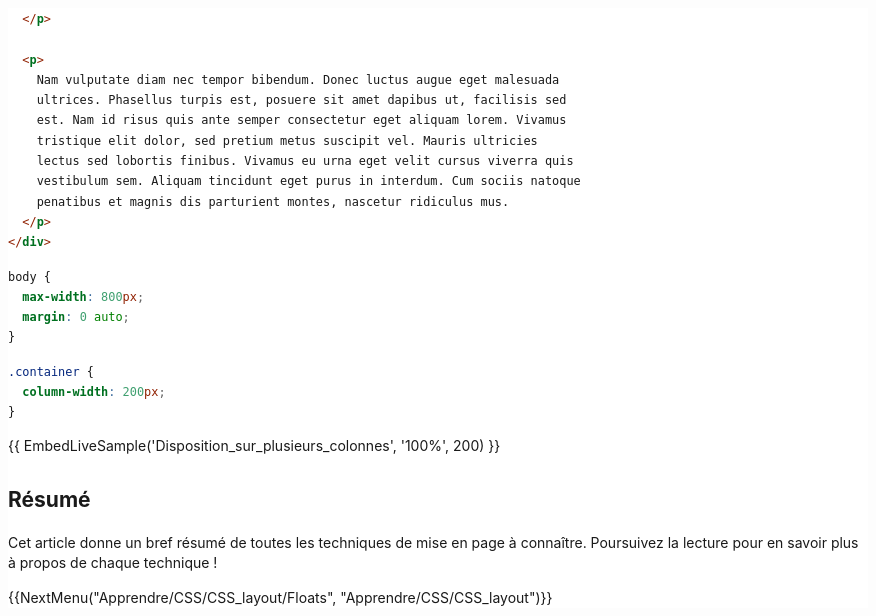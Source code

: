 ```html hidden
  </p>

  <p>
    Nam vulputate diam nec tempor bibendum. Donec luctus augue eget malesuada
    ultrices. Phasellus turpis est, posuere sit amet dapibus ut, facilisis sed
    est. Nam id risus quis ante semper consectetur eget aliquam lorem. Vivamus
    tristique elit dolor, sed pretium metus suscipit vel. Mauris ultricies
    lectus sed lobortis finibus. Vivamus eu urna eget velit cursus viverra quis
    vestibulum sem. Aliquam tincidunt eget purus in interdum. Cum sociis natoque
    penatibus et magnis dis parturient montes, nascetur ridiculus mus.
  </p>
</div>
```

```css hidden
body {
  max-width: 800px;
  margin: 0 auto;
}
```

```css
.container {
  column-width: 200px;
}
```

{{ EmbedLiveSample('Disposition_sur_plusieurs_colonnes', '100%', 200) }}

## Résumé

Cet article donne un bref résumé de toutes les techniques de mise en page à connaître. Poursuivez la lecture pour en savoir plus à propos de chaque technique !

{{NextMenu("Apprendre/CSS/CSS_layout/Floats", "Apprendre/CSS/CSS_layout")}}
